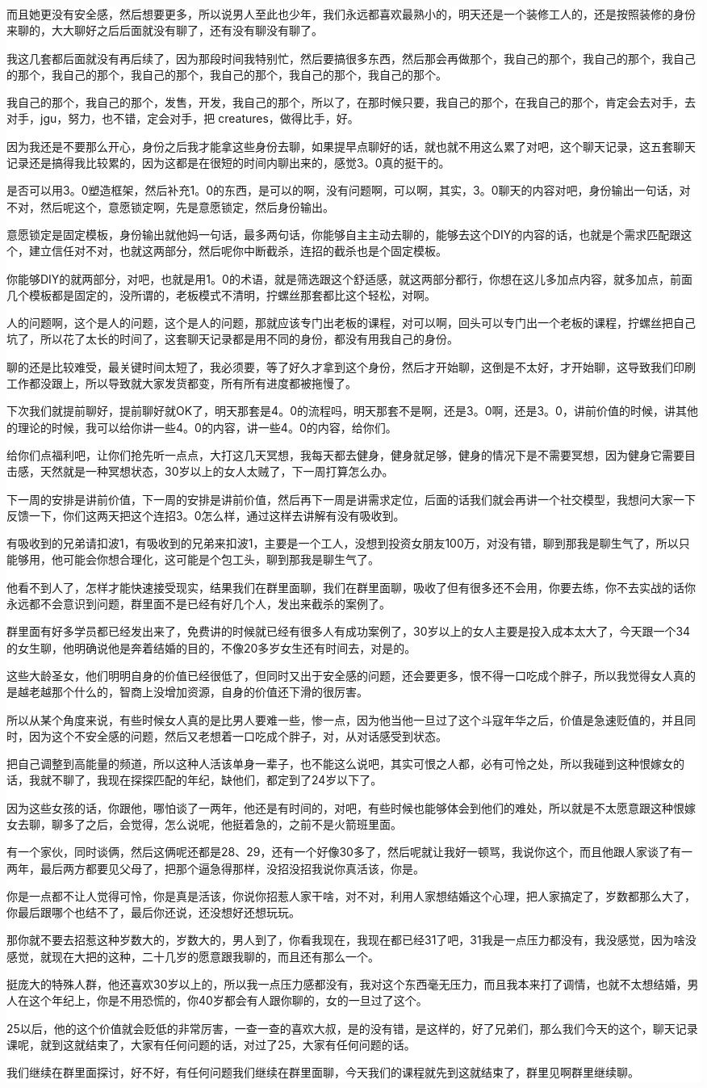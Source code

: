 而且她更没有安全感，然后想要更多，所以说男人至此也少年，我们永远都喜欢最熟小的，明天还是一个装修工人的，还是按照装修的身份来聊的，大大聊好之后后面就没有聊了，还有没有聊没有聊了。

我这几套都后面就没有再后续了，因为那段时间我特别忙，然后要搞很多东西，然后那会再做那个，我自己的那个，我自己的那个，我自己的那个，我自己的那个，我自己的那个，我自己的那个，我自己的那个，我自己的那个。

我自己的那个，我自己的那个，发售，开发，我自己的那个，所以了，在那时候只要，我自己的那个，在我自己的那个，肯定会去对手，去对手，jgu，努力，也不错，定会对手，把 creatures，做得比手，好。

因为我还是不要那么开心，身份之后我才能拿这些身份去聊，如果提早点聊好的话，就也就不用这么累了对吧，这个聊天记录，这五套聊天记录还是搞得我比较累的，因为这都是在很短的时间内聊出来的，感觉3。0真的挺干的。

是否可以用3。0塑造框架，然后补充1。0的东西，是可以的啊，没有问题啊，可以啊，其实，3。0聊天的内容对吧，身份输出一句话，对不对，然后呢这个，意愿锁定啊，先是意愿锁定，然后身份输出。

意愿锁定是固定模板，身份输出就他妈一句话，最多两句话，你能够自主主动去聊的，能够去这个DIY的内容的话，也就是个需求匹配跟这个，建立信任对不对，也就这两部分，然后呢你中断截杀，连招的截杀也是个固定模板。

你能够DIY的就两部分，对吧，也就是用1。0的术语，就是筛选跟这个舒适感，就这两部分都行，你想在这儿多加点内容，就多加点，前面几个模板都是固定的，没所谓的，老板模式不清明，拧螺丝那套都比这个轻松，对啊。

人的问题啊，这个是人的问题，这个是人的问题，那就应该专门出老板的课程，对可以啊，回头可以专门出一个老板的课程，拧螺丝把自己坑了，所以花了太长的时间了，这套聊天记录都是用不同的身份，都没有用我自己的身份。

聊的还是比较难受，最关键时间太短了，我必须要，等了好久才拿到这个身份，然后才开始聊，这倒是不太好，才开始聊，这导致我们印刷工作都没跟上，所以导致就大家发货都变，所有所有进度都被拖慢了。

下次我们就提前聊好，提前聊好就OK了，明天那套是4。0的流程吗，明天那套不是啊，还是3。0啊，还是3。0，讲前价值的时候，讲其他的理论的时候，我可以给你讲一些4。0的内容，讲一些4。0的内容，给你们。

给你们点福利吧，让你们抢先听一点点，大打这几天冥想，我每天都去健身，健身就足够，健身的情况下是不需要冥想，因为健身它需要目击感，天然就是一种冥想状态，30岁以上的女人太贼了，下一周打算怎么办。

下一周的安排是讲前价值，下一周的安排是讲前价值，然后再下一周是讲需求定位，后面的话我们就会再讲一个社交模型，我想问大家一下反馈一下，你们这两天把这个连招3。0怎么样，通过这样去讲解有没有吸收到。

有吸收到的兄弟请扣波1，有吸收到的兄弟来扣波1，主要是一个工人，没想到投资女朋友100万，对没有错，聊到那我是聊生气了，所以只能够用，他可能会你想合理化，这可能是个包工头，聊到那我是聊生气了。

他看不到人了，怎样才能快速接受现实，结果我们在群里面聊，我们在群里面聊，吸收了但有很多还不会用，你要去练，你不去实战的话你永远都不会意识到问题，群里面不是已经有好几个人，发出来截杀的案例了。

群里面有好多学员都已经发出来了，免费讲的时候就已经有很多人有成功案例了，30岁以上的女人主要是投入成本太大了，今天跟一个34的女生聊，他明确说他是奔着结婚的目的，不像20多岁女生还有时间去，对是的。

这些大龄圣女，他们明明自身的价值已经很低了，但同时又出于安全感的问题，还会要更多，恨不得一口吃成个胖子，所以我觉得女人真的是越老越那个什么的，智商上没增加资源，自身的价值还下滑的很厉害。

所以从某个角度来说，有些时候女人真的是比男人要难一些，惨一点，因为他当他一旦过了这个斗寇年华之后，价值是急速贬值的，并且同时，因为这个不安全感的问题，然后又老想着一口吃成个胖子，对，从对话感受到状态。

把自己调整到高能量的频道，所以这种人活该单身一辈子，也不能这么说吧，其实可恨之人都，必有可怜之处，所以我碰到这种恨嫁女的话，我就不聊了，我现在探探匹配的年纪，缺他们，都定到了24岁以下了。

因为这些女孩的话，你跟他，哪怕谈了一两年，他还是有时间的，对吧，有些时候也能够体会到他们的难处，所以就是不太愿意跟这种恨嫁女去聊，聊多了之后，会觉得，怎么说呢，他挺着急的，之前不是火箭班里面。

有一个家伙，同时谈俩，然后这俩呢还都是28、29，还有一个好像30多了，然后呢就让我好一顿骂，我说你这个，而且他跟人家谈了有一两年，最后两方都要见父母了，把那个逼急得那样，没招没招我说你真活该，你是。

你是一点都不让人觉得可怜，你是真是活该，你说你招惹人家干啥，对不对，利用人家想结婚这个心理，把人家搞定了，岁数都那么大了，你最后跟哪个也结不了，最后你还说，还没想好还想玩玩。

那你就不要去招惹这种岁数大的，岁数大的，男人到了，你看我现在，我现在都已经31了吧，31我是一点压力都没有，我没感觉，因为啥没感觉，就现在大把的这种，二十几岁的愿意跟我聊的，而且还有那么一个。

挺庞大的特殊人群，他还喜欢30岁以上的，所以我一点压力感都没有，我对这个东西毫无压力，而且我本来打了调情，也就不太想结婚，男人在这个年纪上，你是不用恐慌的，你40岁都会有人跟你聊的，女的一旦过了这个。

25以后，他的这个价值就会贬低的非常厉害，一查一查的喜欢大叔，是的没有错，是这样的，好了兄弟们，那么我们今天的这个，聊天记录课呢，就到这就结束了，大家有任何问题的话，对过了25，大家有任何问题的话。

我们继续在群里面探讨，好不好，有任何问题我们继续在群里面聊，今天我们的课程就先到这就结束了，群里见啊群里继续聊。